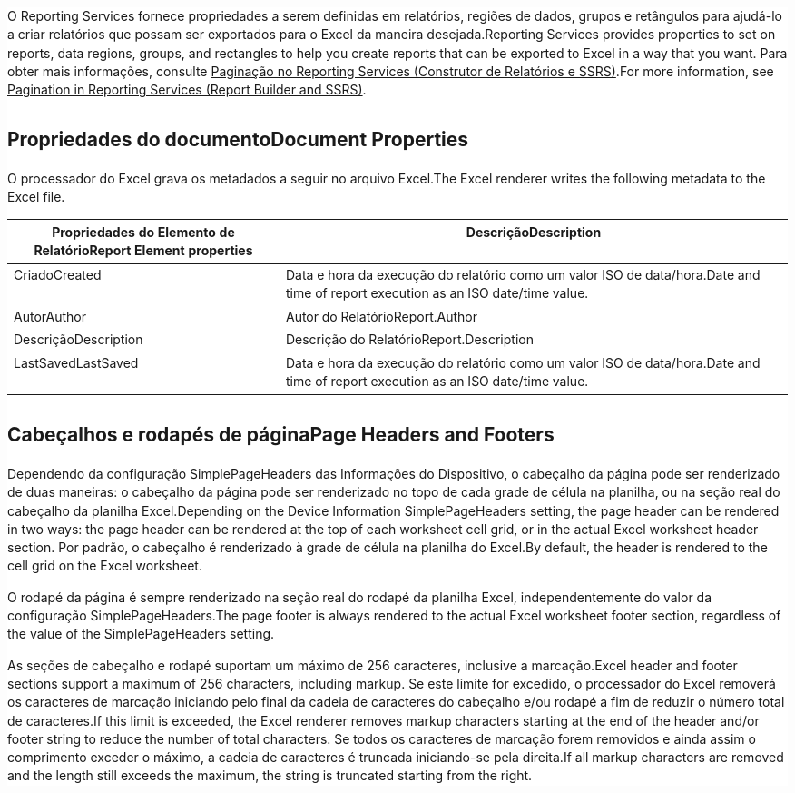  <span data-ttu-id="fa0cc-288">O Reporting Services fornece propriedades a serem definidas em relatórios, regiões de dados, grupos e retângulos para ajudá-lo a criar relatórios que possam ser exportados para o Excel da maneira desejada.</span><span class="sxs-lookup"><span data-stu-id="fa0cc-288">Reporting Services provides properties to set on reports, data regions, groups, and rectangles to help you create reports that can be exported to Excel in a way that you want.</span></span> <span data-ttu-id="fa0cc-289">Para obter mais informações, consulte [Paginação no Reporting Services &#40;Construtor de Relatórios e SSRS&#41;](../report-design/pagination-in-reporting-services-report-builder-and-ssrs.md).</span><span class="sxs-lookup"><span data-stu-id="fa0cc-289">For more information, see [Pagination in Reporting Services &#40;Report Builder  and SSRS&#41;](../report-design/pagination-in-reporting-services-report-builder-and-ssrs.md).</span></span>  
  
##  <a name="document-properties"></a><a name="DocumentProperties"></a> <span data-ttu-id="fa0cc-290">Propriedades do documento</span><span class="sxs-lookup"><span data-stu-id="fa0cc-290">Document Properties</span></span>  
 <span data-ttu-id="fa0cc-291">O processador do Excel grava os metadados a seguir no arquivo Excel.</span><span class="sxs-lookup"><span data-stu-id="fa0cc-291">The Excel renderer writes the following metadata to the Excel file.</span></span>  
  
|<span data-ttu-id="fa0cc-292">Propriedades do Elemento de Relatório</span><span class="sxs-lookup"><span data-stu-id="fa0cc-292">Report Element properties</span></span>|<span data-ttu-id="fa0cc-293">Descrição</span><span class="sxs-lookup"><span data-stu-id="fa0cc-293">Description</span></span>|  
|-------------------------------|-----------------|  
|<span data-ttu-id="fa0cc-294">Criado</span><span class="sxs-lookup"><span data-stu-id="fa0cc-294">Created</span></span>|<span data-ttu-id="fa0cc-295">Data e hora da execução do relatório como um valor ISO de data/hora.</span><span class="sxs-lookup"><span data-stu-id="fa0cc-295">Date and time of report execution as an ISO date/time value.</span></span>|  
|<span data-ttu-id="fa0cc-296">Autor</span><span class="sxs-lookup"><span data-stu-id="fa0cc-296">Author</span></span>|<span data-ttu-id="fa0cc-297">Autor do Relatório</span><span class="sxs-lookup"><span data-stu-id="fa0cc-297">Report.Author</span></span>|  
|<span data-ttu-id="fa0cc-298">Descrição</span><span class="sxs-lookup"><span data-stu-id="fa0cc-298">Description</span></span>|<span data-ttu-id="fa0cc-299">Descrição do Relatório</span><span class="sxs-lookup"><span data-stu-id="fa0cc-299">Report.Description</span></span>|  
|<span data-ttu-id="fa0cc-300">LastSaved</span><span class="sxs-lookup"><span data-stu-id="fa0cc-300">LastSaved</span></span>|<span data-ttu-id="fa0cc-301">Data e hora da execução do relatório como um valor ISO de data/hora.</span><span class="sxs-lookup"><span data-stu-id="fa0cc-301">Date and time of report execution as an ISO date/time value.</span></span>|  
  
##  <a name="page-headers-and-footers"></a><a name="PageHeadersFooters"></a> <span data-ttu-id="fa0cc-302">Cabeçalhos e rodapés de página</span><span class="sxs-lookup"><span data-stu-id="fa0cc-302">Page Headers and Footers</span></span>  
 <span data-ttu-id="fa0cc-303">Dependendo da configuração SimplePageHeaders das Informações do Dispositivo, o cabeçalho da página pode ser renderizado de duas maneiras: o cabeçalho da página pode ser renderizado no topo de cada grade de célula na planilha, ou na seção real do cabeçalho da planilha Excel.</span><span class="sxs-lookup"><span data-stu-id="fa0cc-303">Depending on the Device Information SimplePageHeaders setting, the page header can be rendered in two ways: the page header can be rendered at the top of each worksheet cell grid, or in the actual Excel worksheet header section.</span></span> <span data-ttu-id="fa0cc-304">Por padrão, o cabeçalho é renderizado à grade de célula na planilha do Excel.</span><span class="sxs-lookup"><span data-stu-id="fa0cc-304">By default, the header is rendered to the cell grid on the Excel worksheet.</span></span>  
  
 <span data-ttu-id="fa0cc-305">O rodapé da página é sempre renderizado na seção real do rodapé da planilha Excel, independentemente do valor da configuração SimplePageHeaders.</span><span class="sxs-lookup"><span data-stu-id="fa0cc-305">The page footer is always rendered to the actual Excel worksheet footer section, regardless of the value of the SimplePageHeaders setting.</span></span>  
  
 <span data-ttu-id="fa0cc-306">As seções de cabeçalho e rodapé suportam um máximo de 256 caracteres, inclusive a marcação.</span><span class="sxs-lookup"><span data-stu-id="fa0cc-306">Excel header and footer sections support a maximum of 256 characters, including markup.</span></span> <span data-ttu-id="fa0cc-307">Se este limite for excedido, o processador do Excel removerá os caracteres de marcação iniciando pelo final da cadeia de caracteres do cabeçalho e/ou rodapé a fim de reduzir o número total de caracteres.</span><span class="sxs-lookup"><span data-stu-id="fa0cc-307">If this limit is exceeded, the Excel renderer removes markup characters starting at the end of the header and/or footer string to reduce the number of total characters.</span></span> <span data-ttu-id="fa0cc-308">Se todos os caracteres de marcação forem removidos e ainda assim o comprimento exceder o máximo, a cadeia de caracteres é truncada iniciando-se pela direita.</span><span class="sxs-lookup"><span data-stu-id="fa0cc-308">If all markup characters are removed and the length still exceeds the maximum, the string is truncated starting from the right.</span></span>  
  